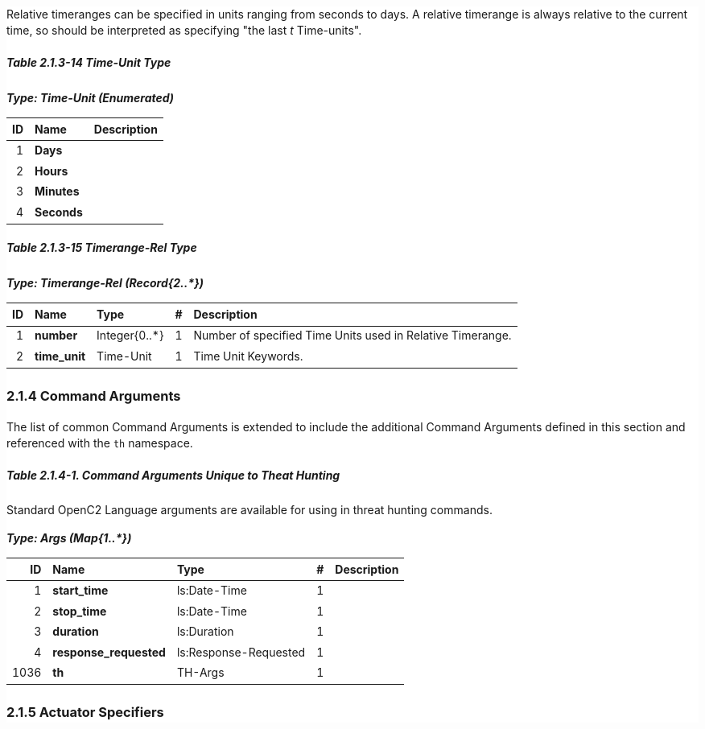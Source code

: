 
Relative timeranges can be specified in units ranging from seconds to days. A
relative timerange is always relative to the current time, so should be
interpreted as specifying "the last _t_ Time-units". 

##### **Table 2.1.3-14 Time-Unit Type**

**_Type: Time-Unit (Enumerated)_**

| ID | Name        | Description |
|---:|:------------|:------------|
|  1 | **Days**    |             |
|  2 | **Hours**   |             |
|  3 | **Minutes** |             |
|  4 | **Seconds** |             |

##### **Table 2.1.3-15 Timerange-Rel Type**

**_Type: Timerange-Rel (Record{2..*})_**

| ID | Name          | Type          | # | Description                                                |
|---:|:--------------|:--------------|--:|:-----------------------------------------------------------|
|  1 | **number**    | Integer{0..*} | 1 | Number of specified Time Units used in Relative Timerange. |
|  2 | **time_unit** | Time-Unit     | 1 | Time Unit Keywords.                                        |



### 2.1.4 Command Arguments

The list of common Command Arguments is extended to include the
additional Command Arguments defined in this section and
referenced with the `th` namespace.

##### **Table 2.1.4-1. Command Arguments Unique to Theat Hunting**

Standard OpenC2 Language arguments are available for using in threat hunting commands.

**_Type: Args (Map{1..*})_**

|   ID | Name                   | Type                  | # | Description |
|-----:|:-----------------------|:----------------------|--:|:------------|
|    1 | **start_time**         | ls:Date-Time          | 1 |             |
|    2 | **stop_time**          | ls:Date-Time          | 1 |             |
|    3 | **duration**           | ls:Duration           | 1 |             |
|    4 | **response_requested** | ls:Response-Requested | 1 |             |
| 1036 | **th**                 | TH-Args               | 1 |             |

### 2.1.5 Actuator Specifiers
